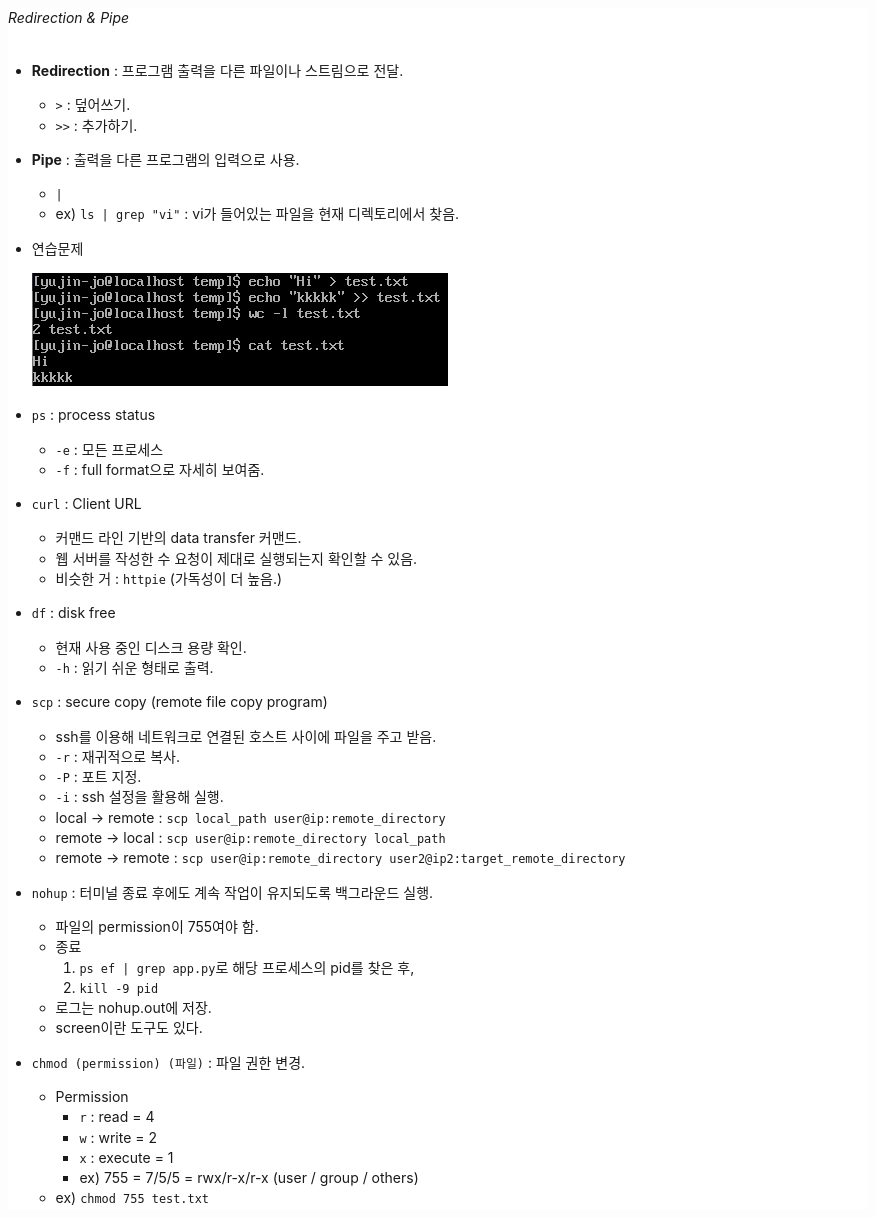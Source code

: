 
###### Redirection & Pipe

* **Redirection** : 프로그램 출력을 다른 파일이나 스트림으로 전달.
  * `>` : 덮어쓰기.
  * `>>` : 추가하기.
* **Pipe** : 출력을 다른 프로그램의 입력으로 사용.
  * `|`
  * ex) `ls | grep "vi"` : vi가 들어있는 파일을 현재 디렉토리에서 찾음.

* 연습문제

  ![image-20220216144744660](0216.assets/image-20220216144744660.png)



* `ps` : process status
  * `-e` : 모든 프로세스
  * `-f` : full format으로 자세히 보여줌.
* `curl` : Client URL
  * 커맨드 라인 기반의 data transfer 커맨드.
  * 웹 서버를 작성한 수 요청이 제대로 실행되는지 확인할 수 있음.
  * 비슷한 거 : `httpie` (가독성이 더 높음.)
* `df` : disk free 
  * 현재 사용 중인 디스크 용량 확인.
  * `-h` : 읽기 쉬운 형태로 출력.
* `scp` : secure copy (remote file copy program)
  * ssh를 이용해 네트워크로 연결된 호스트 사이에 파일을 주고 받음.
  * `-r` : 재귀적으로 복사.
  * `-P` : 포트 지정.
  * `-i` : ssh 설정을 활용해 실행.
  * local → remote : `scp local_path user@ip:remote_directory`
  * remote → local : `scp user@ip:remote_directory local_path`
  * remote → remote : `scp user@ip:remote_directory user2@ip2:target_remote_directory`
* `nohup` : 터미널 종료 후에도 계속 작업이 유지되도록 백그라운드 실행.
  * 파일의 permission이 755여야 함.
  * 종료
    1. `ps ef | grep app.py`로 해당 프로세스의 pid를 찾은 후,
    2. `kill -9 pid`
  * 로그는 nohup.out에 저장.
  * screen이란 도구도 있다.
* `chmod (permission) (파일)` : 파일 권한 변경.
  * Permission
    * `r` : read = 4
    * `w` : write = 2
    * `x` : execute = 1
    * ex) 755 = 7/5/5 = rwx/r-x/r-x (user / group / others)
  * ex) `chmod 755 test.txt`

